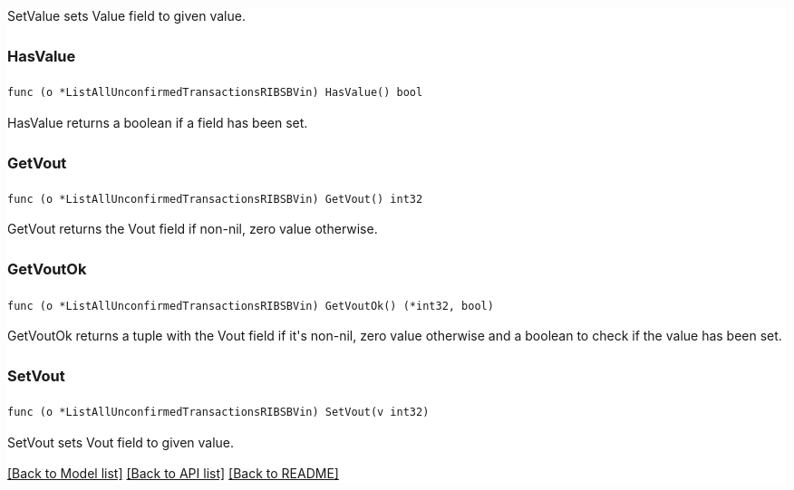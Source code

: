 SetValue sets Value field to given value.

### HasValue

`func (o *ListAllUnconfirmedTransactionsRIBSBVin) HasValue() bool`

HasValue returns a boolean if a field has been set.

### GetVout

`func (o *ListAllUnconfirmedTransactionsRIBSBVin) GetVout() int32`

GetVout returns the Vout field if non-nil, zero value otherwise.

### GetVoutOk

`func (o *ListAllUnconfirmedTransactionsRIBSBVin) GetVoutOk() (*int32, bool)`

GetVoutOk returns a tuple with the Vout field if it's non-nil, zero value otherwise
and a boolean to check if the value has been set.

### SetVout

`func (o *ListAllUnconfirmedTransactionsRIBSBVin) SetVout(v int32)`

SetVout sets Vout field to given value.



[[Back to Model list]](../README.md#documentation-for-models) [[Back to API list]](../README.md#documentation-for-api-endpoints) [[Back to README]](../README.md)


